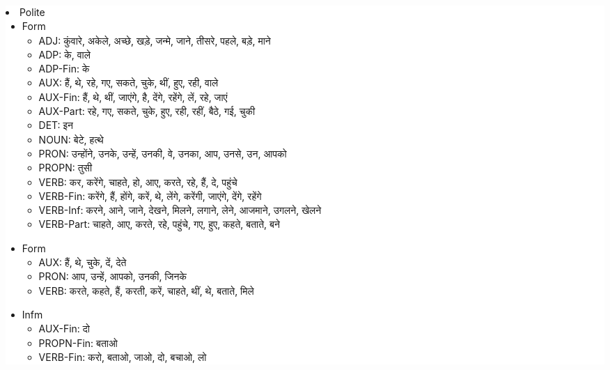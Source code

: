   </td>
  <td width="50%" valign="top">
<li><a>Polite</a>

  </td>
</tr>
<tr>
  <td width="50%" valign="top">
  <ul>
    <li>Form
      <ul>
        <li>ADJ: कुंवारे, अकेले, अच्छे, खड़े, जन्मे, जाने, तीसरे, पहले, बड़े, माने</li>
        <li>ADP: के, वाले</li>
        <li>ADP-Fin: के</li>
        <li>AUX: हैं, थे, रहे, गए, सकते, चुके, थीं, हुए, रही, वाले</li>
        <li>AUX-Fin: हैं, थे, थीं, जाएंगे, है, देंगे, रहेंगे, लें, रहे, जाएं</li>
        <li>AUX-Part: रहे, गए, सकते, चुके, हुए, रही, रहीं, बैठे, गई, चुकी</li>
        <li>DET: इन</li>
        <li>NOUN: बेटे, हत्थे</li>
        <li>PRON: उन्होंने, उनके, उन्हें, उनकी, वे, उनका, आप, उनसे, उन, आपको</li>
        <li>PROPN: तुसी</li>
        <li>VERB: कर, करेंगे, चाहते, हो, आए, करते, रहे, हैं, दे, पहुंचे</li>
        <li>VERB-Fin: करेंगे, हैं, होंगे, करें, थे, लेंगे, करेंगी, जाएंगे, देंगे, रहेंगे</li>
        <li>VERB-Inf: करने, आने, जाने, देखने, मिलने, लगाने, लेने, आजमाने, उगलने, खेलने</li>
        <li>VERB-Part: चाहते, आए, करते, रहे, पहुंचे, गए, हुए, कहते, बताते, बने</li>
      </ul>
    </li>
  </ul>

  </td>
  <td width="50%" valign="top">
  <ul>
    <li>Form
      <ul>
        <li>AUX: हैं, थे, चुके, दें, देते</li>
        <li>PRON: आप, उन्हें, आपको, उनकी, जिनके</li>
        <li>VERB: करते, कहते, हैं, करती, करें, चाहते, थीं, थे, बताते, मिले</li>
      </ul>
    </li>
  </ul>

  </td>
</tr>
<tr>
  <td width="50%" valign="top">
  <ul>
    <li>Infm
      <ul>
        <li>AUX-Fin: दो</li>
        <li>PROPN-Fin: बताओ</li>
        <li>VERB-Fin: करो, बताओ, जाओ, दो, बचाओ, लो</li>
      </ul>
    </li>
  </ul>
